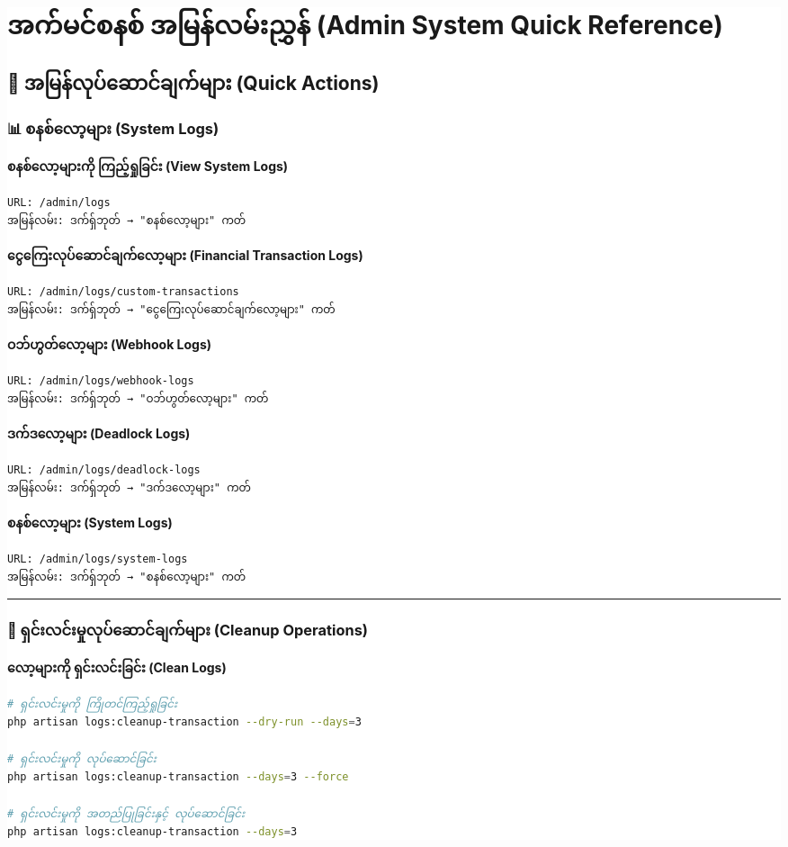 # အက်မင်စနစ် အမြန်လမ်းညွှန် (Admin System Quick Reference)

## 🚀 အမြန်လုပ်ဆောင်ချက်များ (Quick Actions)

### 📊 စနစ်လော့များ (System Logs)

#### **စနစ်လော့များကို ကြည့်ရှုခြင်း (View System Logs)**
```
URL: /admin/logs
အမြန်လမ်း: ဒက်ရှ်ဘုတ် → "စနစ်လော့များ" ကတ်
```

#### **ငွေကြေးလုပ်ဆောင်ချက်လော့များ (Financial Transaction Logs)**
```
URL: /admin/logs/custom-transactions
အမြန်လမ်း: ဒက်ရှ်ဘုတ် → "ငွေကြေးလုပ်ဆောင်ချက်လော့များ" ကတ်
```

#### **ဝဘ်ဟွတ်လော့များ (Webhook Logs)**
```
URL: /admin/logs/webhook-logs
အမြန်လမ်း: ဒက်ရှ်ဘုတ် → "ဝဘ်ဟွတ်လော့များ" ကတ်
```

#### **ဒက်ဒလော့များ (Deadlock Logs)**
```
URL: /admin/logs/deadlock-logs
အမြန်လမ်း: ဒက်ရှ်ဘုတ် → "ဒက်ဒလော့များ" ကတ်
```

#### **စနစ်လော့များ (System Logs)**
```
URL: /admin/logs/system-logs
အမြန်လမ်း: ဒက်ရှ်ဘုတ် → "စနစ်လော့များ" ကတ်
```

---

### 🧹 ရှင်းလင်းမှုလုပ်ဆောင်ချက်များ (Cleanup Operations)

#### **လော့များကို ရှင်းလင်းခြင်း (Clean Logs)**
```bash
# ရှင်းလင်းမှုကို ကြိုတင်ကြည့်ရှုခြင်း
php artisan logs:cleanup-transaction --dry-run --days=3

# ရှင်းလင်းမှုကို လုပ်ဆောင်ခြင်း
php artisan logs:cleanup-transaction --days=3 --force

# ရှင်းလင်းမှုကို အတည်ပြုခြင်းနှင့် လုပ်ဆောင်ခြင်း
php artisan logs:cleanup-transaction --days=3
```
